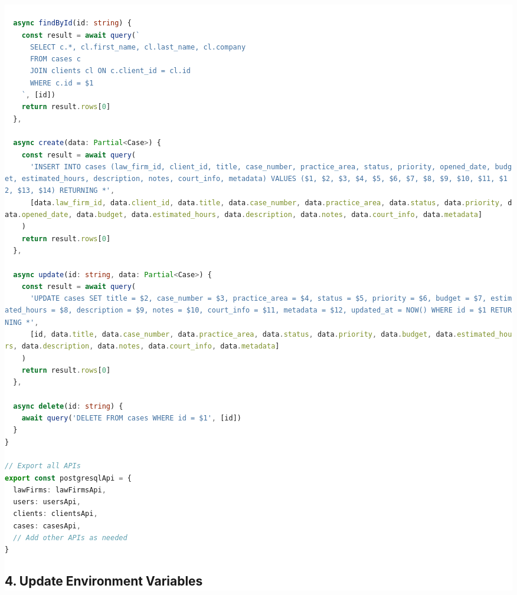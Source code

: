 ```typescript:src/lib/api/postgresql-api.ts

  async findById(id: string) {
    const result = await query(`
      SELECT c.*, cl.first_name, cl.last_name, cl.company 
      FROM cases c 
      JOIN clients cl ON c.client_id = cl.id 
      WHERE c.id = $1
    `, [id])
    return result.rows[0]
  },

  async create(data: Partial<Case>) {
    const result = await query(
      'INSERT INTO cases (law_firm_id, client_id, title, case_number, practice_area, status, priority, opened_date, budget, estimated_hours, description, notes, court_info, metadata) VALUES ($1, $2, $3, $4, $5, $6, $7, $8, $9, $10, $11, $12, $13, $14) RETURNING *',
      [data.law_firm_id, data.client_id, data.title, data.case_number, data.practice_area, data.status, data.priority, data.opened_date, data.budget, data.estimated_hours, data.description, data.notes, data.court_info, data.metadata]
    )
    return result.rows[0]
  },

  async update(id: string, data: Partial<Case>) {
    const result = await query(
      'UPDATE cases SET title = $2, case_number = $3, practice_area = $4, status = $5, priority = $6, budget = $7, estimated_hours = $8, description = $9, notes = $10, court_info = $11, metadata = $12, updated_at = NOW() WHERE id = $1 RETURNING *',
      [id, data.title, data.case_number, data.practice_area, data.status, data.priority, data.budget, data.estimated_hours, data.description, data.notes, data.court_info, data.metadata]
    )
    return result.rows[0]
  },

  async delete(id: string) {
    await query('DELETE FROM cases WHERE id = $1', [id])
  }
}

// Export all APIs
export const postgresqlApi = {
  lawFirms: lawFirmsApi,
  users: usersApi,
  clients: clientsApi,
  cases: casesApi,
  // Add other APIs as needed
}
```

## 4. **Update Environment Variables**
